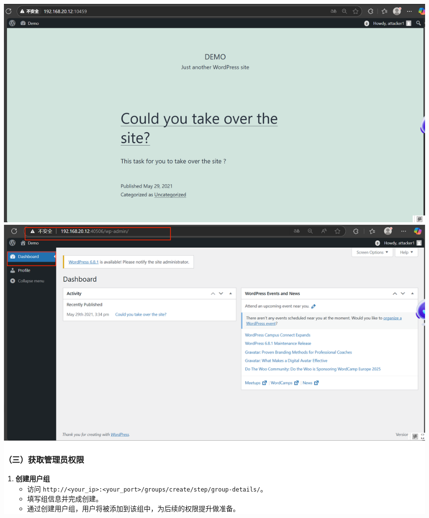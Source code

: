    ![1748229159901](image/readme/1748229159901.png)
   ![1748069641307](image/readme/1748069641307.png)

### （三）获取管理员权限
1. **创建用户组**
   - 访问 `http://<your_ip>:<your_port>/groups/create/step/group-details/`。
   - 填写组信息并完成创建。
   - 通过创建用户组，用户将被添加到该组中，为后续的权限提升做准备。